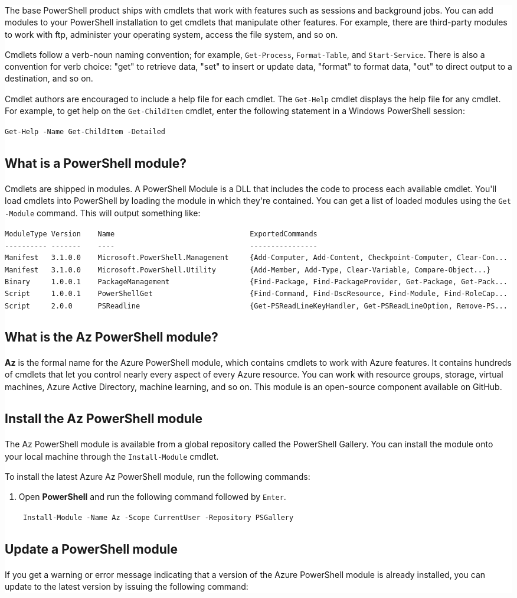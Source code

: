 The base PowerShell product ships with cmdlets that work with features such as sessions and background jobs. You can add modules to your PowerShell installation to get cmdlets that manipulate other features. For example, there are third-party modules to work with ftp, administer your operating system, access the file system, and so on.

Cmdlets follow a verb-noun naming convention; for example, `Get-Process`, `Format-Table`, and `Start-Service`. There is also a convention for verb choice: "get" to retrieve data, "set" to insert or update data, "format" to format data, "out" to direct output to a destination, and so on.

Cmdlet authors are encouraged to include a help file for each cmdlet. The `Get-Help` cmdlet displays the help file for any cmdlet. For example, to get help on the `Get-ChildItem` cmdlet, enter the following statement in a Windows PowerShell session:

    Get-Help -Name Get-ChildItem -Detailed

## What is a PowerShell module?
Cmdlets are shipped in modules. A PowerShell Module is a DLL that includes the code to process each available cmdlet. You'll load cmdlets into PowerShell by loading the module in which they're contained. You can get a list of loaded modules using the `Get-Module` command. This will output something like:

    ModuleType Version    Name                                ExportedCommands
    ---------- -------    ----                                ----------------
    Manifest   3.1.0.0    Microsoft.PowerShell.Management     {Add-Computer, Add-Content, Checkpoint-Computer, Clear-Con...
    Manifest   3.1.0.0    Microsoft.PowerShell.Utility        {Add-Member, Add-Type, Clear-Variable, Compare-Object...}
    Binary     1.0.0.1    PackageManagement                   {Find-Package, Find-PackageProvider, Get-Package, Get-Pack...
    Script     1.0.0.1    PowerShellGet                       {Find-Command, Find-DscResource, Find-Module, Find-RoleCap...
    Script     2.0.0      PSReadline                          {Get-PSReadLineKeyHandler, Get-PSReadLineOption, Remove-PS...

## What is the Az PowerShell module?
**Az** is the formal name for the Azure PowerShell module, which contains cmdlets to work with Azure features. It contains hundreds of cmdlets that let you control nearly every aspect of every Azure resource. You can work with resource groups, storage, virtual machines, Azure Active Directory, machine learning, and so on. This module is an open-source component available on GitHub.

## Install the Az PowerShell module
The Az PowerShell module is available from a global repository called the PowerShell Gallery. You can install the module onto your local machine through the `Install-Module` cmdlet.

To install the latest Azure Az PowerShell module, run the following commands:

1. Open **PowerShell** and run the following command followed by `Enter`.
    
        Install-Module -Name Az -Scope CurrentUser -Repository PSGallery

## Update a PowerShell module
If you get a warning or error message indicating that a version of the Azure PowerShell module is already installed, you can update to the latest version by issuing the following command:
